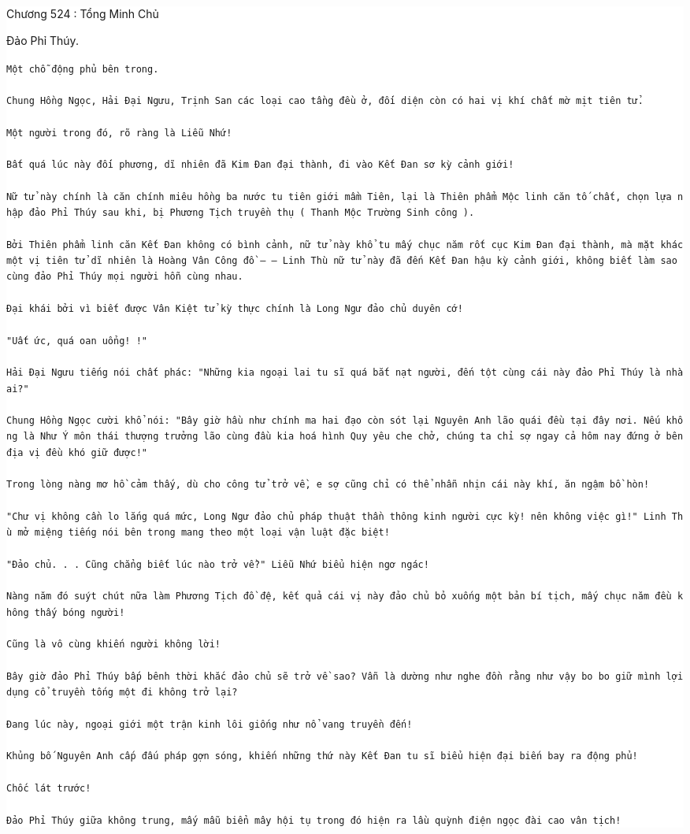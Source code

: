 




Chương 524 : Tổng Minh Chủ


Đảo Phỉ Thúy.

	Một chỗ động phủ bên trong.

	Chung Hồng Ngọc, Hải Đại Ngưu, Trịnh San các loại cao tầng đều ở, đối diện còn có hai vị khí chất mờ mịt tiên tử.

	Một người trong đó, rõ ràng là Liễu Nhứ!

	Bất quá lúc này đối phương, dĩ nhiên đã Kim Đan đại thành, đi vào Kết Đan sơ kỳ cảnh giới!

	Nữ tử này chính là căn chính miêu hồng ba nước tu tiên giới mầm Tiên, lại là Thiên phẩm Mộc linh căn tố chất, chọn lựa nhập đảo Phỉ Thúy sau khi, bị Phương Tịch truyền thụ ( Thanh Mộc Trường Sinh công ).

	Bởi Thiên phẩm linh căn Kết Đan không có bình cảnh, nữ tử này khổ tu mấy chục năm rốt cục Kim Đan đại thành, mà mặt khác một vị tiên tử dĩ nhiên là Hoàng Vân Công đồ — — Linh Thù nữ tử này đã đến Kết Đan hậu kỳ cảnh giới, không biết làm sao cùng đảo Phỉ Thúy mọi người hỗn cùng nhau.

	Đại khái bởi vì biết được Vân Kiệt tử kỳ thực chính là Long Ngư đảo chủ duyên cớ!

	"Uất ức, quá oan uổng! !"

	Hải Đại Ngưu tiếng nói chất phác: "Những kia ngoại lai tu sĩ quá bắt nạt người, đến tột cùng cái này đảo Phỉ Thúy là nhà ai?"

	Chung Hồng Ngọc cười khổ nói: "Bây giờ hầu như chính ma hai đạo còn sót lại Nguyên Anh lão quái đều tại đây nơi. Nếu không là Như Ý môn thái thượng trưởng lão cùng đầu kia hoá hình Quy yêu che chở, chúng ta chỉ sợ ngay cả hôm nay đứng ở bên địa vị đều khó giữ được!"

	Trong lòng nàng mơ hồ cảm thấy, dù cho công tử trở về, e sợ cũng chỉ có thể nhẫn nhịn cái này khí, ăn ngậm bồ hòn!

	"Chư vị không cần lo lắng quá mức, Long Ngư đảo chủ pháp thuật thần thông kinh người cực kỳ! nên không việc gì!" Linh Thù mở miệng tiếng nói bên trong mang theo một loại vận luật đặc biệt!

	"Đảo chủ. . . Cũng chẳng biết lúc nào trở về?" Liễu Nhứ biểu hiện ngơ ngác!

	Nàng năm đó suýt chút nữa làm Phương Tịch đồ đệ, kết quả cái vị này đảo chủ bỏ xuống một bản bí tịch, mấy chục năm đều không thấy bóng người!

	Cũng là vô cùng khiến người không lời!

	Bây giờ đảo Phỉ Thúy bấp bênh thời khắc đảo chủ sẽ trở về sao? Vẫn là dường như nghe đồn rằng như vậy bo bo giữ mình lợi dụng cổ truyền tống một đi không trở lại?

	Đang lúc này, ngoại giới một trận kinh lôi giống như nổ vang truyền đến!

	Khủng bố Nguyên Anh cấp đấu pháp gợn sóng, khiến những thứ này Kết Đan tu sĩ biểu hiện đại biến bay ra động phủ!

	Chốc lát trước!

	Đảo Phỉ Thúy giữa không trung, mấy mẫu biển mây hội tụ trong đó hiện ra lầu quỳnh điện ngọc đài cao vân tịch!

